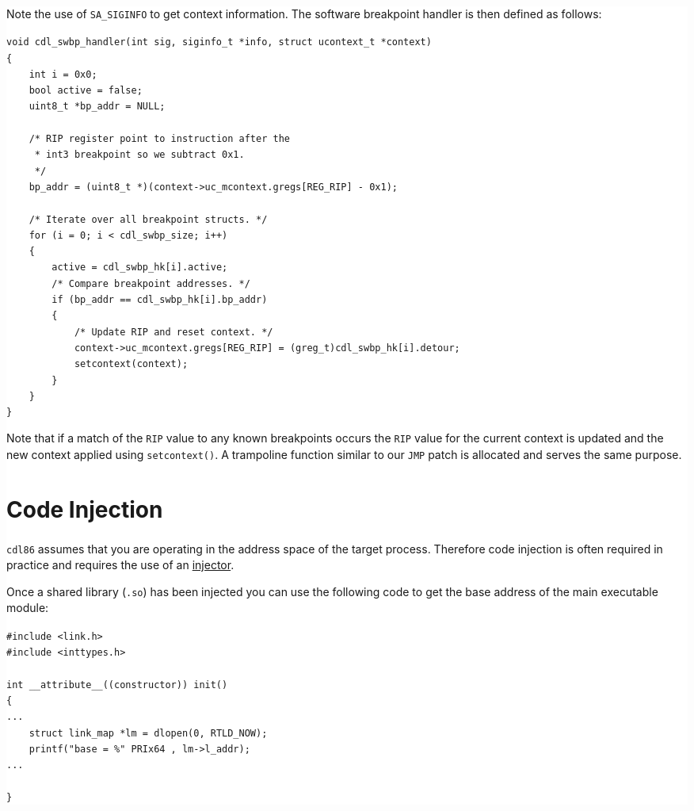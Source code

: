 Note the use of `SA_SIGINFO` to get context information. The software breakpoint
handler is then defined as follows:

```
void cdl_swbp_handler(int sig, siginfo_t *info, struct ucontext_t *context)
{
    int i = 0x0;
    bool active = false;
    uint8_t *bp_addr = NULL;

    /* RIP register point to instruction after the
     * int3 breakpoint so we subtract 0x1.
     */
    bp_addr = (uint8_t *)(context->uc_mcontext.gregs[REG_RIP] - 0x1);

    /* Iterate over all breakpoint structs. */
    for (i = 0; i < cdl_swbp_size; i++)
    {
        active = cdl_swbp_hk[i].active;
        /* Compare breakpoint addresses. */
        if (bp_addr == cdl_swbp_hk[i].bp_addr)
        {
            /* Update RIP and reset context. */
            context->uc_mcontext.gregs[REG_RIP] = (greg_t)cdl_swbp_hk[i].detour;
            setcontext(context);
        }
    }
}
```

Note that if a match of the `RIP` value to any known breakpoints occurs the `RIP`
value for the current context is updated and the new context applied using
`setcontext()`. A trampoline function similar to our `JMP` patch is allocated
and serves the same purpose.

# Code Injection

`cdl86` assumes that you are operating in the address space of the target
process. Therefore code injection is often required in practice and requires the
use of an
[injector](https://github.com/lunar-rf/robocraft/tree/main/injector).

Once a shared library (`.so`) has been injected you can use the following code
to get the base address of the main executable module:

```
#include <link.h>
#include <inttypes.h>

int __attribute__((constructor)) init()
{
...
    struct link_map *lm = dlopen(0, RTLD_NOW);
    printf("base = %" PRIx64 , lm->l_addr);
...

}
```
